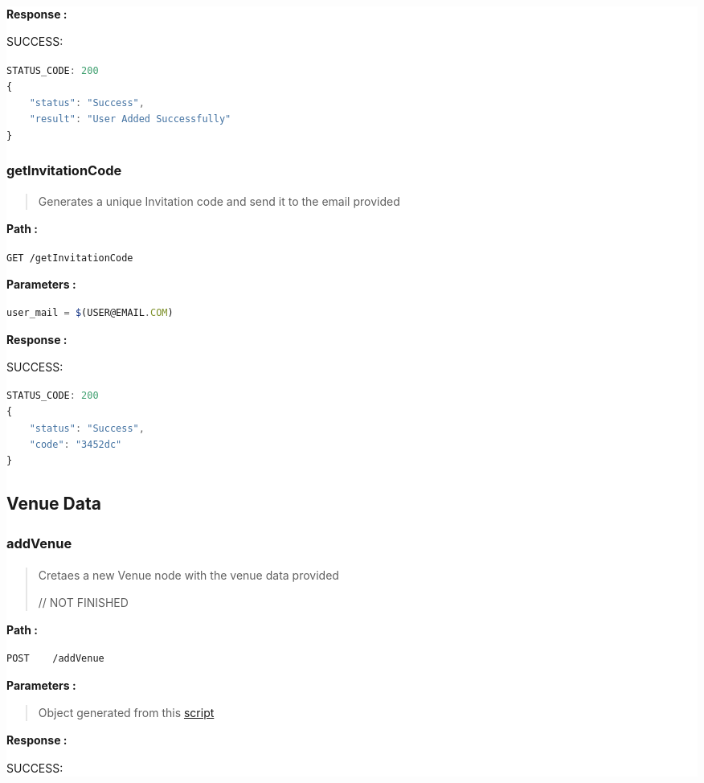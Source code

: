 __Response :__

SUCCESS: 

```javascript
STATUS_CODE: 200
{
    "status": "Success",
    "result": "User Added Successfully"
}
```

### getInvitationCode
>Generates a unique Invitation code and send it to the email provided

__Path :__

	GET	/getInvitationCode
	
__Parameters :__

```javascript
user_mail = $(USER@EMAIL.COM)
```
	
__Response :__

SUCCESS: 

```javascript
STATUS_CODE: 200
{
    "status": "Success",
    "code": "3452dc"
}
```
	

## Venue Data

### addVenue

>Cretaes a new Venue node with the venue data provided
>
>// NOT FINISHED 

__Path :__

	POST	/addVenue
	
__Parameters :__

>Object generated from this [script](https://github.com/mikeAttia/Vodafoodies-Firebase/blob/master/MenueGenerationScript/menueGenerationScript_V_0.4.js)
	
__Response :__

SUCCESS: 
